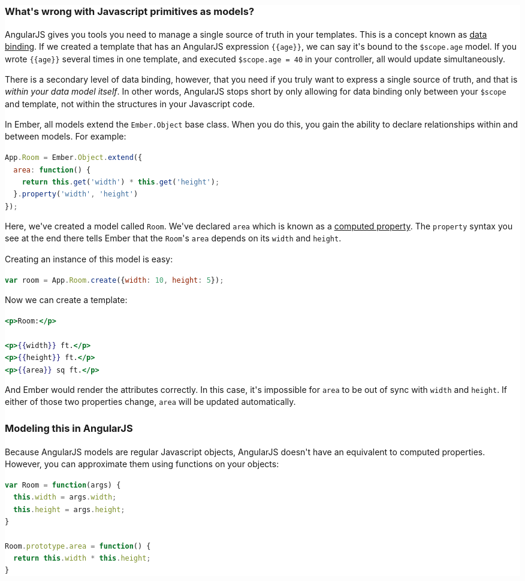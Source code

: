 ### What's wrong with Javascript primitives as models?

AngularJS gives you tools you need to manage a single source of truth in your templates. This is a concept known as [data binding](http://en.wikipedia.org/wiki/Data_binding). If we created a template that has an AngularJS expression `{{age}}`, we can say it's bound to the `$scope.age` model. If you wrote `{{age}}` several times in one template, and executed `$scope.age = 40` in your controller, all would update simultaneously.

There is a secondary level of data binding, however, that you need if you truly want to express a single source of truth, and that is *within your data model itself*. In other words, AngularJS stops short by only allowing for data binding only between your `$scope` and template, not within the structures in your Javascript code.

In Ember, all models extend the `Ember.Object` base class. When you do this, you gain the ability to declare relationships within and between models. For example:

```javascript
App.Room = Ember.Object.extend({
  area: function() {
    return this.get('width') * this.get('height');
  }.property('width', 'height')
});
```

Here, we've created a model called `Room`. We've declared `area` which is known as a [computed property](http://emberjs.com/guides/object-model/computed-properties/). The `property` syntax you see at the end there tells Ember that the `Room`'s `area` depends on its `width` and `height`.

Creating an instance of this model is easy:

```javascript
var room = App.Room.create({width: 10, height: 5});
```

Now we can create a template:

```handlebars
<p>Room:</p>

<p>{{width}} ft.</p>
<p>{{height}} ft.</p>
<p>{{area}} sq ft.</p>
```

And Ember would render the attributes correctly. In this case, it's impossible for `area` to be out of sync with `width` and `height`. If either of those two properties change, `area` will be updated automatically.

### Modeling this in AngularJS

Because AngularJS models are regular Javascript objects, AngularJS doesn't have an equivalent to computed properties. However, you can approximate them using functions on your objects:

```javascript
var Room = function(args) {
  this.width = args.width;
  this.height = args.height;
}

Room.prototype.area = function() {
  return this.width * this.height;
}
```
